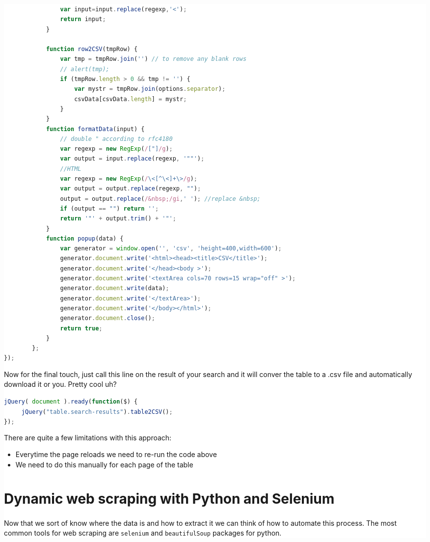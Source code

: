 ```javascript
                var input=input.replace(regexp,'<');
                return input;
            }

            function row2CSV(tmpRow) {
                var tmp = tmpRow.join('') // to remove any blank rows
                // alert(tmp);
                if (tmpRow.length > 0 && tmp != '') {
                    var mystr = tmpRow.join(options.separator);
                    csvData[csvData.length] = mystr;
                }
            }
            function formatData(input) {
                // double " according to rfc4180
                var regexp = new RegExp(/["]/g);
                var output = input.replace(regexp, '""');
                //HTML
                var regexp = new RegExp(/\<[^\<]+\>/g);
                var output = output.replace(regexp, "");
                output = output.replace(/&nbsp;/gi,' '); //replace &nbsp;
                if (output == "") return '';
                return '"' + output.trim() + '"';
            }
            function popup(data) {
                var generator = window.open('', 'csv', 'height=400,width=600');
                generator.document.write('<html><head><title>CSV</title>');
                generator.document.write('</head><body >');
                generator.document.write('<textArea cols=70 rows=15 wrap="off" >');
                generator.document.write(data);
                generator.document.write('</textArea>');
                generator.document.write('</body></html>');
                generator.document.close();
                return true;
            }
        };
});
```
Now for the final touch, just call this line on the result of your search and it will conver the table to a .csv file and automatically download it or you. Pretty cool uh?

```javascript
jQuery( document ).ready(function($) {
     jQuery("table.search-results").table2CSV();
});
```
There are quite a few limitations with this approach:
- Everytime the page reloads we need to re-run the code above
- We need to do this manually for each page of the table

# Dynamic web scraping with Python and Selenium
Now that we sort of know where the data is and how to extract it we can think of how to automate this process.
The most common tools for web scraping are `selenium` and `beautifulSoup` packages for python.
